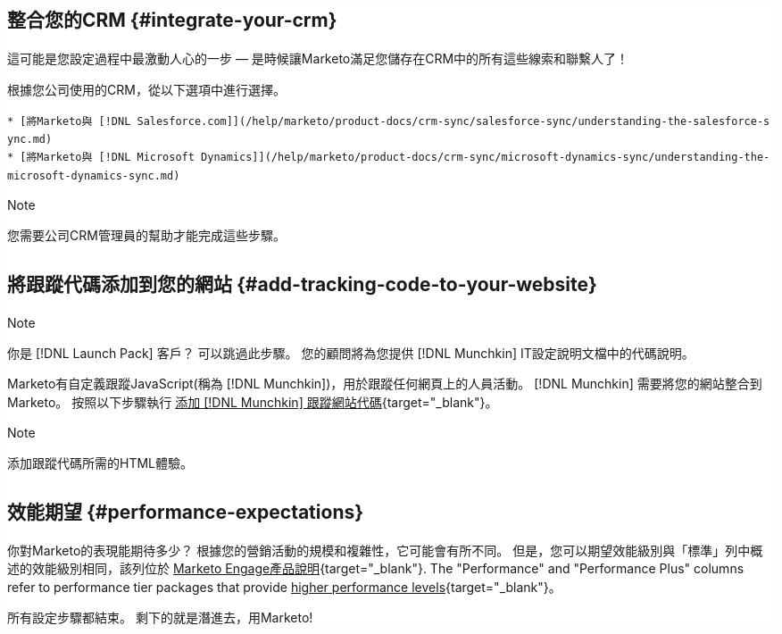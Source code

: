 ## 整合您的CRM {#integrate-your-crm}

這可能是您設定過程中最激動人心的一步 — 是時候讓Marketo滿足您儲存在CRM中的所有這些線索和聯繫人了！

根據您公司使用的CRM，從以下選項中進行選擇。

    * [將Marketo與 [!DNL Salesforce.com]](/help/marketo/product-docs/crm-sync/salesforce-sync/understanding-the-salesforce-sync.md)
    * [將Marketo與 [!DNL Microsoft Dynamics]](/help/marketo/product-docs/crm-sync/microsoft-dynamics-sync/understanding-the-microsoft-dynamics-sync.md)

>[!NOTE]
>
>您需要公司CRM管理員的幫助才能完成這些步驟。

## 將跟蹤代碼添加到您的網站 {#add-tracking-code-to-your-website}

>[!NOTE]
>
>你是 [!DNL Launch Pack] 客戶？ 可以跳過此步驟。 您的顧問將為您提供 [!DNL Munchkin] IT設定說明文檔中的代碼說明。

Marketo有自定義跟蹤JavaScript(稱為 [!DNL Munchkin])，用於跟蹤任何網頁上的人員活動。 [!DNL Munchkin] 需要將您的網站整合到Marketo。 按照以下步驟執行 [添加 [!DNL Munchkin] 跟蹤網站代碼](/help/marketo/product-docs/administration/additional-integrations/add-munchkin-tracking-code-to-your-website.md){target="_blank"}。

>[!NOTE]
>
>添加跟蹤代碼所需的HTML體驗。

## 效能期望 {#performance-expectations}

你對Marketo的表現能期待多少？ 根據您的營銷活動的規模和複雜性，它可能會有所不同。 但是，您可以期望效能級別與「標準」列中概述的效能級別相同，該列位於 [Marketo Engage產品說明](https://helpx.adobe.com/legal/product-descriptions/adobe-marketo-engage---product-description.html){target="_blank"}. The "Performance" and "Performance Plus" columns refer to performance tier packages that provide [higher performance levels](https://nation.marketo.com/t5/product-documents/marketo-engage-performance-tiers/ta-p/328835){target="_blank"}。

所有設定步驟都結束。 剩下的就是潛進去，用Marketo!
